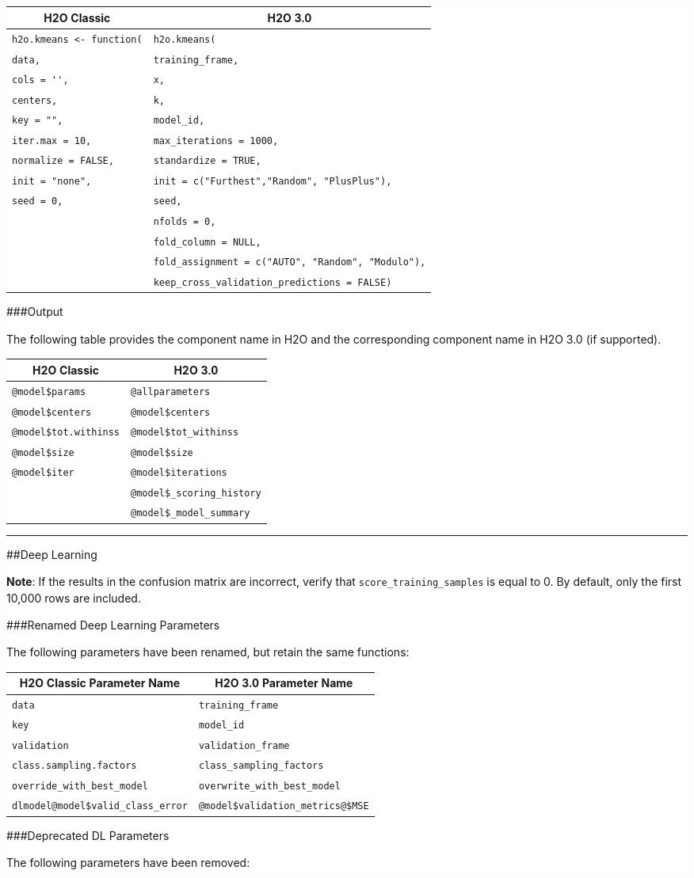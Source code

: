 H2O Classic | H2O 3.0
------------- | -------------
`h2o.kmeans <- function(` | `h2o.kmeans(`
`data,` | `training_frame,` 
`cols = '',` | `x,`
`centers,` | `k,`
`key = "",` | `model_id,`
`iter.max = 10,` | `max_iterations = 1000,`
`normalize = FALSE,`  | `standardize = TRUE,`
`init = "none",` | `init = c("Furthest","Random", "PlusPlus"),`
`seed = 0,` | `seed,`
&nbsp; | `nfolds = 0,`
&nbsp; | `fold_column = NULL,` 
&nbsp; | `fold_assignment = c("AUTO", "Random", "Modulo"),`
&nbsp; | `keep_cross_validation_predictions = FALSE)`

###Output


The following table provides the component name in H2O and the corresponding component name in H2O 3.0 (if supported).

H2O Classic | H2O 3.0
------------- | -------------
`@model$params` | `@allparameters`
`@model$centers` | `@model$centers`
`@model$tot.withinss` | `@model$tot_withinss`
`@model$size` | `@model$size`
`@model$iter` | `@model$iterations`
&nbsp; | `@model$_scoring_history`
&nbsp; | `@model$_model_summary`

---

<a name="DL"></a>
##Deep Learning

**Note**: If the results in the confusion matrix are incorrect, verify that `score_training_samples` is equal to 0. By default, only the first 10,000 rows are included. 

###Renamed Deep Learning Parameters

The following parameters have been renamed, but retain the same functions: 

H2O Classic Parameter Name | H2O 3.0 Parameter Name
-------------------|-----------------------
`data` | `training_frame`
`key` | `model_id`
`validation` | `validation_frame`
`class.sampling.factors` | `class_sampling_factors`
`override_with_best_model` | `overwrite_with_best_model`
`dlmodel@model$valid_class_error` | `@model$validation_metrics@$MSE`


###Deprecated DL Parameters

The following parameters have been removed:
